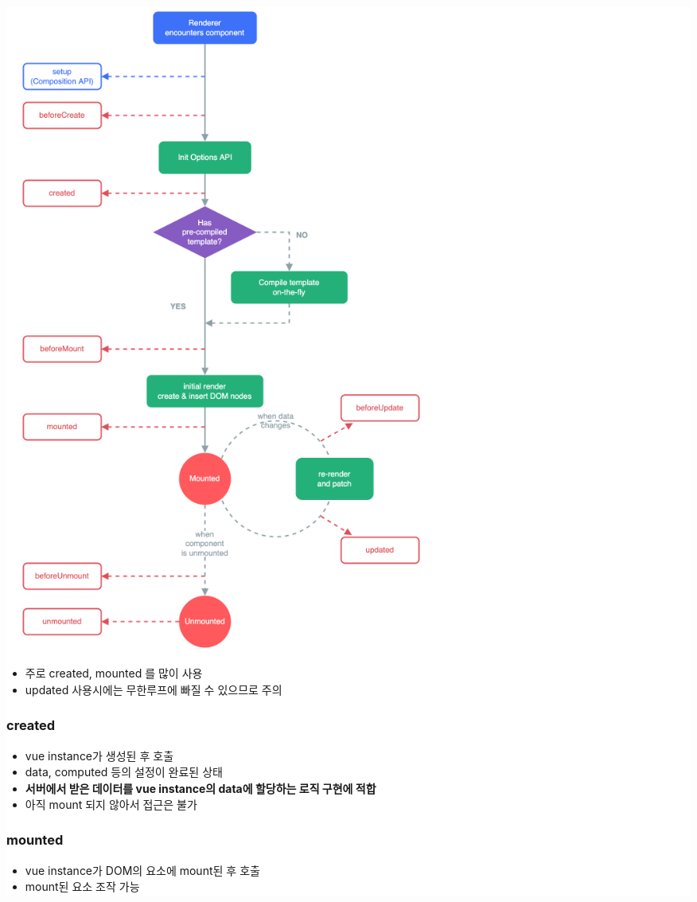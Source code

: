 ![](./img/2022-11-07-14-23-27.png)
* 주로 created, mounted 를 많이 사용
* updated 사용시에는 무한루프에 빠질 수 있으므로 주의

### created
* vue instance가 생성된 후 호출
* data, computed 등의 설정이 완료된 상태
* **서버에서 받은 데이터를 vue instance의 data에 할당하는 로직 구현에 적합**
* 아직 mount 되지 않아서 접근은 불가

### mounted
* vue instance가 DOM의 요소에 mount된 후 호출
* mount된 요소 조작 가능
